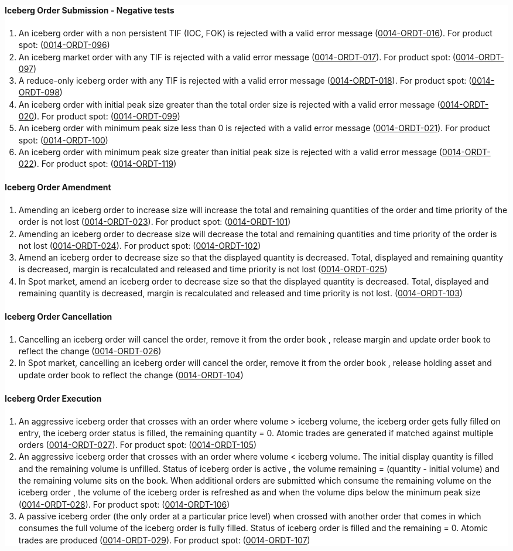 #### Iceberg Order Submission - Negative tests

1. An iceberg order with a non persistent TIF (IOC, FOK) is rejected with a valid error message (<a name="0014-ORDT-016" href="#0014-ORDT-016">0014-ORDT-016</a>). For product spot: (<a name="0014-ORDT-096" href="#0014-ORDT-096">0014-ORDT-096</a>)
2. An iceberg market order with any TIF is rejected with a valid error message (<a name="0014-ORDT-017" href="#0014-ORDT-017">0014-ORDT-017</a>). For product spot: (<a name="0014-ORDT-097" href="#0014-ORDT-097">0014-ORDT-097</a>)
3. A reduce-only iceberg order with any TIF is rejected with a valid error message (<a name="0014-ORDT-018" href="#0014-ORDT-018">0014-ORDT-018</a>). For product spot: (<a name="0014-ORDT-098" href="#0014-ORDT-098">0014-ORDT-098</a>)
4. An iceberg order with initial peak size greater than the total order size is rejected with a valid error message (<a name="0014-ORDT-020" href="#0014-ORDT-020">0014-ORDT-020</a>). For product spot: (<a name="0014-ORDT-099" href="#0014-ORDT-099">0014-ORDT-099</a>)
5. An iceberg order with minimum peak size less than 0 is rejected with a valid error message (<a name="0014-ORDT-021" href="#0014-ORDT-021">0014-ORDT-021</a>). For product spot: (<a name="0014-ORDT-100" href="#0014-ORDT-100">0014-ORDT-100</a>)
6. An iceberg order with minimum peak size greater than initial peak size is rejected with a valid error message (<a name="0014-ORDT-022" href="#0014-ORDT-022">0014-ORDT-022</a>). For product spot: (<a name="0014-ORDT-119" href="#0014-ORDT-119">0014-ORDT-119</a>)

#### Iceberg Order Amendment

1. Amending an iceberg order to increase size will increase the total and remaining quantities of the order and time priority of the order is not lost (<a name="0014-ORDT-023" href="#0014-ORDT-023">0014-ORDT-023</a>). For product spot: (<a name="0014-ORDT-101" href="#0014-ORDT-101">0014-ORDT-101</a>)
2. Amending an iceberg order to decrease size will decrease the total and remaining quantities and time priority of the order is not lost (<a name="0014-ORDT-024" href="#0014-ORDT-024">0014-ORDT-024</a>). For product spot: (<a name="0014-ORDT-102" href="#0014-ORDT-102">0014-ORDT-102</a>)
3. Amend an iceberg order to decrease size so that the displayed quantity is decreased. Total, displayed and remaining quantity is decreased, margin is recalculated and released and time priority is not lost (<a name="0014-ORDT-025" href="#0014-ORDT-025">0014-ORDT-025</a>)
4. In Spot market, amend an iceberg order to decrease size so that the displayed quantity is decreased. Total, displayed and remaining quantity is decreased, margin is recalculated and released and time priority is not lost. (<a name="0014-ORDT-103" href="#0014-ORDT-103">0014-ORDT-103</a>)

#### Iceberg Order Cancellation

1. Cancelling an iceberg order will cancel the order, remove it from the order book , release margin and update order book to reflect the change (<a name="0014-ORDT-026" href="#0014-ORDT-026">0014-ORDT-026</a>)
1. In Spot market, cancelling an iceberg order will cancel the order, remove it from the order book , release holding asset and update order book to reflect the change (<a name="0014-ORDT-104" href="#0014-ORDT-104">0014-ORDT-104</a>)

#### Iceberg Order Execution

1. An aggressive iceberg order that crosses with an order where volume > iceberg volume, the iceberg order gets fully filled on entry, the iceberg order status is filled, the remaining quantity = 0. Atomic trades are generated if matched against multiple orders (<a name="0014-ORDT-027" href="#0014-ORDT-027">0014-ORDT-027</a>). For product spot: (<a name="0014-ORDT-105" href="#0014-ORDT-105">0014-ORDT-105</a>)
2. An aggressive iceberg order that crosses with an order where volume < iceberg volume. The initial display quantity is filled and the remaining volume is unfilled. Status of iceberg order is active , the volume remaining = (quantity - initial volume) and the remaining volume sits on the book. When additional orders are submitted which consume the remaining volume on the iceberg order , the volume of the iceberg order is refreshed as and when the volume dips below the minimum peak size (<a name="0014-ORDT-028" href="#0014-ORDT-028">0014-ORDT-028</a>). For product spot: (<a name="0014-ORDT-106" href="#0014-ORDT-106">0014-ORDT-106</a>)
3. A passive iceberg order (the only order at a particular price level) when crossed with another order that comes in which consumes the full volume of the iceberg order is fully filled. Status of iceberg order is filled and the remaining = 0. Atomic trades are produced (<a name="0014-ORDT-029" href="#0014-ORDT-029">0014-ORDT-029</a>). For product spot: (<a name="0014-ORDT-107" href="#0014-ORDT-107">0014-ORDT-107</a>)
